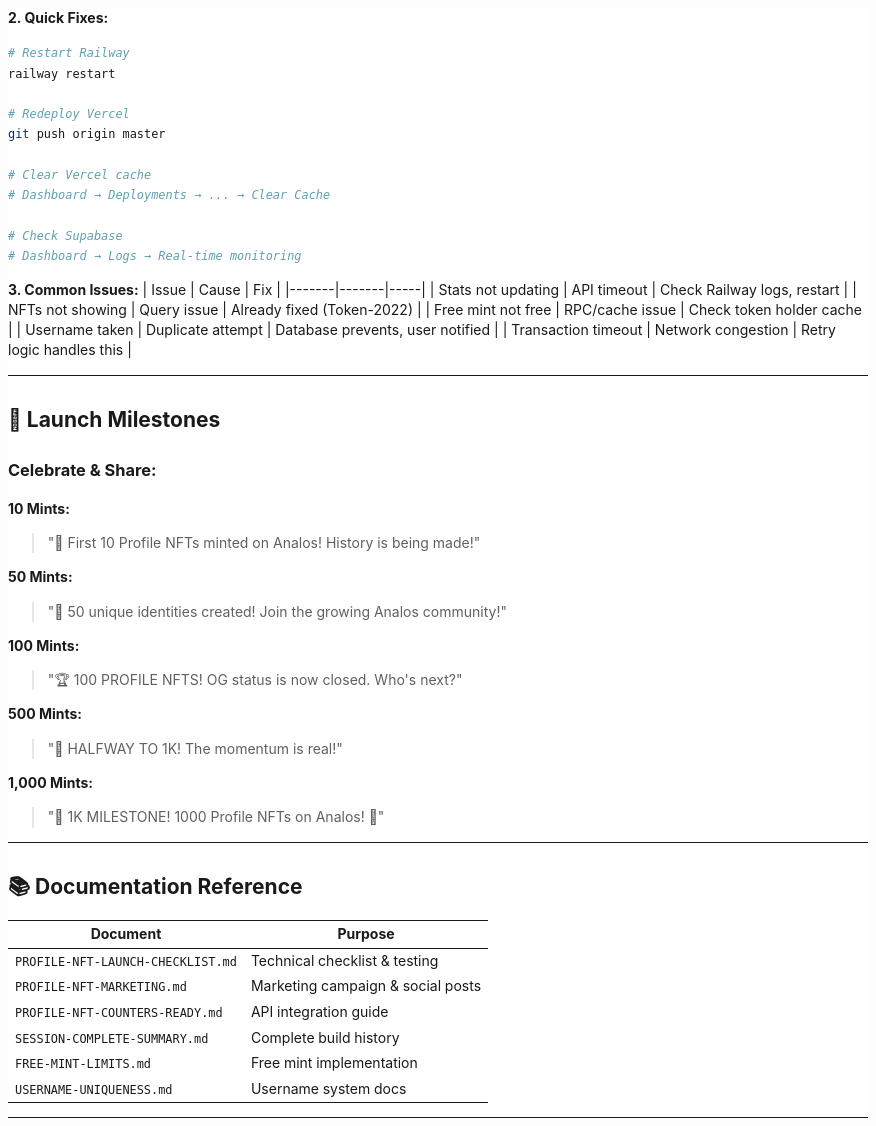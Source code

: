 **2. Quick Fixes:**
```bash
# Restart Railway
railway restart

# Redeploy Vercel
git push origin master

# Clear Vercel cache
# Dashboard → Deployments → ... → Clear Cache

# Check Supabase
# Dashboard → Logs → Real-time monitoring
```

**3. Common Issues:**
| Issue | Cause | Fix |
|-------|-------|-----|
| Stats not updating | API timeout | Check Railway logs, restart |
| NFTs not showing | Query issue | Already fixed (Token-2022) |
| Free mint not free | RPC/cache issue | Check token holder cache |
| Username taken | Duplicate attempt | Database prevents, user notified |
| Transaction timeout | Network congestion | Retry logic handles this |

---

## 🎊 **Launch Milestones**

### **Celebrate & Share:**

**10 Mints:**
> "🎉 First 10 Profile NFTs minted on Analos! History is being made!"

**50 Mints:**
> "🚀 50 unique identities created! Join the growing Analos community!"

**100 Mints:**
> "🏆 100 PROFILE NFTS! OG status is now closed. Who's next?"

**500 Mints:**
> "🎯 HALFWAY TO 1K! The momentum is real!"

**1,000 Mints:**
> "🎊 1K MILESTONE! 1000 Profile NFTs on Analos! 🎊"

---

## 📚 **Documentation Reference**

| Document | Purpose |
|----------|---------|
| `PROFILE-NFT-LAUNCH-CHECKLIST.md` | Technical checklist & testing |
| `PROFILE-NFT-MARKETING.md` | Marketing campaign & social posts |
| `PROFILE-NFT-COUNTERS-READY.md` | API integration guide |
| `SESSION-COMPLETE-SUMMARY.md` | Complete build history |
| `FREE-MINT-LIMITS.md` | Free mint implementation |
| `USERNAME-UNIQUENESS.md` | Username system docs |

---